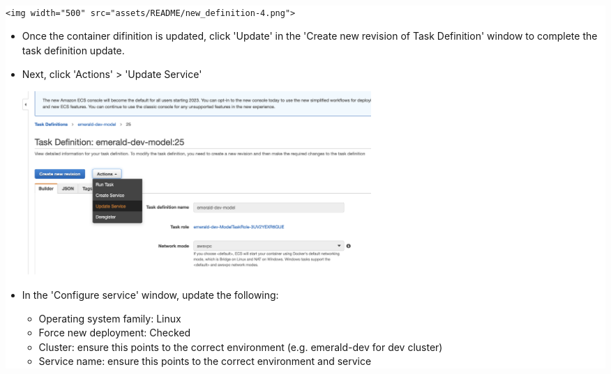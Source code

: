     <img width="500" src="assets/README/new_definition-4.png">

- Once the container difinition is updated, click 'Update' in the 'Create new revision of Task Definition' window to complete the task definition update.
- Next, click 'Actions' > 'Update Service'

    <img width="500" src="assets/README/update-service-1.png">

- In the 'Configure service' window, update the following:
  - Operating system family: Linux
  - Force new deployment: Checked
  - Cluster: ensure this points to the correct environment (e.g. emerald-dev for dev cluster)
  - Service name: ensure this points to the correct environment and service
